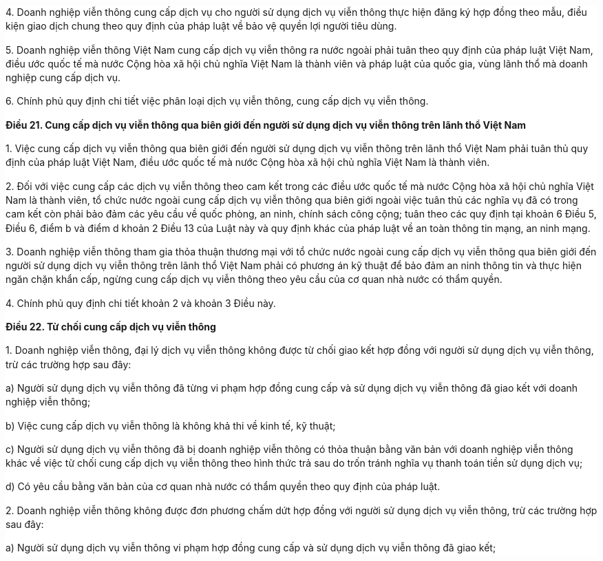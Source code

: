 4\. Doanh nghiệp viễn thông cung cấp dịch vụ cho người sử dụng dịch vụ viễn
thông thực hiện đăng ký hợp đồng theo mẫu, điều kiện giao dịch chung theo quy
định của pháp luật về bảo vệ quyền lợi người tiêu dùng.

5\. Doanh nghiệp viễn thông Việt Nam cung cấp dịch vụ viễn thông ra nước ngoài
phải tuân theo quy định của pháp luật Việt Nam, điều ước quốc tế mà nước Cộng
hòa xã hội chủ nghĩa Việt Nam là thành viên và pháp luật của quốc gia, vùng
lãnh thổ mà doanh nghiệp cung cấp dịch vụ.

6\. Chính phủ quy định chi tiết việc phân loại dịch vụ viễn thông, cung cấp
dịch vụ viễn thông.

**Điều 21. Cung cấp dịch vụ viễn thông qua biên giới đến người sử dụng dịch vụ
viễn thông trên lãnh thổ Việt Nam**

1\. Việc cung cấp dịch vụ viễn thông qua biên giới đến người sử dụng dịch vụ
viễn thông trên lãnh thổ Việt Nam phải tuân thủ quy định của pháp luật Việt
Nam, điều ước quốc tế mà nước Cộng hòa xã hội chủ nghĩa Việt Nam là thành
viên.

2\. Đối với việc cung cấp các dịch vụ viễn thông theo cam kết trong các điều
ước quốc tế mà nước Cộng hòa xã hội chủ nghĩa Việt Nam là thành viên, tổ chức
nước ngoài cung cấp dịch vụ viễn thông qua biên giới ngoài việc tuân thủ các
nghĩa vụ đã có trong cam kết còn phải bảo đảm các yêu cầu về quốc phòng, an
ninh, chính sách công cộng; tuân theo các quy định tại khoản 6 Điều 5, Điều 6,
điểm b và điểm d khoản 2 Điều 13 của Luật này và quy định khác của pháp luật
về an toàn thông tin mạng, an ninh mạng.

3\. Doanh nghiệp viễn thông tham gia thỏa thuận thương mại với tổ chức nước
ngoài cung cấp dịch vụ viễn thông qua biên giới đến người sử dụng dịch vụ viễn
thông trên lãnh thổ Việt Nam phải có phương án kỹ thuật để bảo đảm an ninh
thông tin và thực hiện ngăn chặn khẩn cấp, ngừng cung cấp dịch vụ viễn thông
theo yêu cầu của cơ quan nhà nước có thẩm quyền.

4\. Chính phủ quy định chi tiết khoản 2 và khoản 3 Điều này.

**Điều 22. Từ chối cung cấp dịch vụ viễn thông**

1\. Doanh nghiệp viễn thông, đại lý dịch vụ viễn thông không được từ chối giao
kết hợp đồng với người sử dụng dịch vụ viễn thông, trừ các trường hợp sau đây:

a) Người sử dụng dịch vụ viễn thông đã từng vi phạm hợp đồng cung cấp và sử
dụng dịch vụ viễn thông đã giao kết với doanh nghiệp viễn thông;

b) Việc cung cấp dịch vụ viễn thông là không khả thi về kinh tế, kỹ thuật;

c) Người sử dụng dịch vụ viễn thông đã bị doanh nghiệp viễn thông có thỏa
thuận bằng văn bản với doanh nghiệp viễn thông khác về việc từ chối cung cấp
dịch vụ viễn thông theo hình thức trả sau do trốn tránh nghĩa vụ thanh toán
tiền sử dụng dịch vụ;

d) Có yêu cầu bằng văn bản của cơ quan nhà nước có thẩm quyền theo quy định
của pháp luật.

2\. Doanh nghiệp viễn thông không được đơn phương chấm dứt hợp đồng với người
sử dụng dịch vụ viễn thông, trừ các trường hợp sau đây:

a) Người sử dụng dịch vụ viễn thông vi phạm hợp đồng cung cấp và sử dụng dịch
vụ viễn thông đã giao kết;
